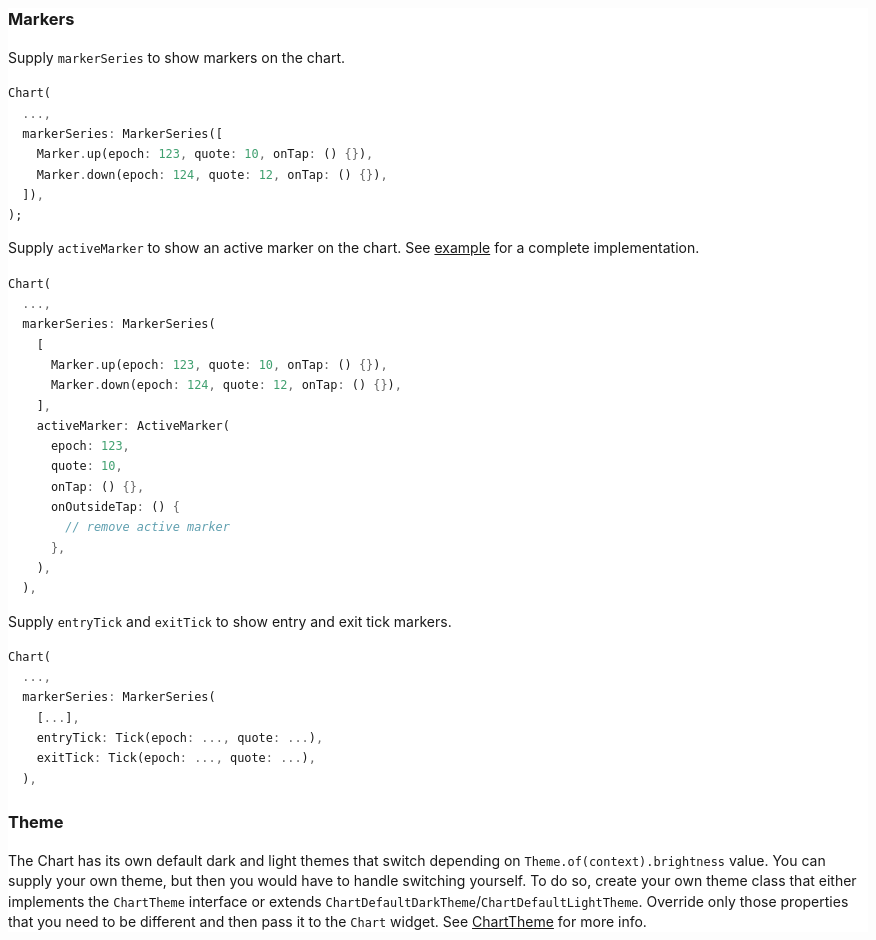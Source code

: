 ### Markers

Supply `markerSeries` to show markers on the chart.

```dart
Chart(
  ...,
  markerSeries: MarkerSeries([
    Marker.up(epoch: 123, quote: 10, onTap: () {}),
    Marker.down(epoch: 124, quote: 12, onTap: () {}),
  ]),
);
```

Supply `activeMarker` to show an active marker on the chart.
See [example](example) for a complete implementation.

```dart
Chart(
  ...,
  markerSeries: MarkerSeries(
    [
      Marker.up(epoch: 123, quote: 10, onTap: () {}),
      Marker.down(epoch: 124, quote: 12, onTap: () {}),
    ],
    activeMarker: ActiveMarker(
      epoch: 123,
      quote: 10,
      onTap: () {},
      onOutsideTap: () {
        // remove active marker
      },
    ),
  ),
```

Supply `entryTick` and `exitTick` to show entry and exit tick markers.

```dart
Chart(
  ...,
  markerSeries: MarkerSeries(
    [...],
    entryTick: Tick(epoch: ..., quote: ...),
    exitTick: Tick(epoch: ..., quote: ...),
  ),
```


### Theme

The Chart has its own default dark and light themes that switch depending on `Theme.of(context).brightness` value.
You can supply your own theme, but then you would have to handle switching yourself. To do so, create your own theme class that either implements the `ChartTheme` interface or extends `ChartDefaultDarkTheme`/`ChartDefaultLightTheme`. Override only those properties that you need to be different and then pass it to the `Chart` widget. See [ChartTheme](lib/src/theme/chart_theme.dart) for more info.
